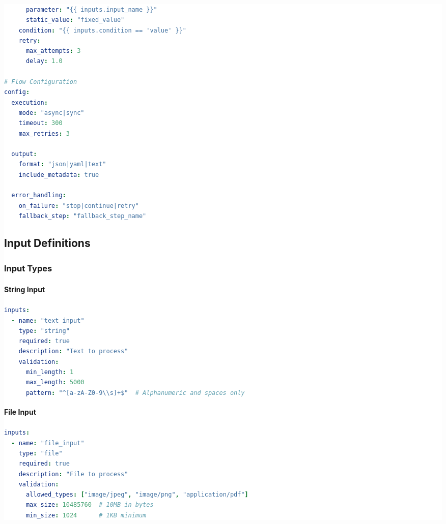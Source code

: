 ```yaml
      parameter: "{{ inputs.input_name }}"
      static_value: "fixed_value"
    condition: "{{ inputs.condition == 'value' }}"
    retry:
      max_attempts: 3
      delay: 1.0

# Flow Configuration
config:
  execution:
    mode: "async|sync"
    timeout: 300
    max_retries: 3
  
  output:
    format: "json|yaml|text"
    include_metadata: true
    
  error_handling:
    on_failure: "stop|continue|retry"
    fallback_step: "fallback_step_name"
```

## Input Definitions

### Input Types

#### String Input
```yaml
inputs:
  - name: "text_input"
    type: "string"
    required: true
    description: "Text to process"
    validation:
      min_length: 1
      max_length: 5000
      pattern: "^[a-zA-Z0-9\\s]+$"  # Alphanumeric and spaces only
```

#### File Input
```yaml
inputs:
  - name: "file_input"
    type: "file"
    required: true
    description: "File to process"
    validation:
      allowed_types: ["image/jpeg", "image/png", "application/pdf"]
      max_size: 10485760  # 10MB in bytes
      min_size: 1024      # 1KB minimum
```
